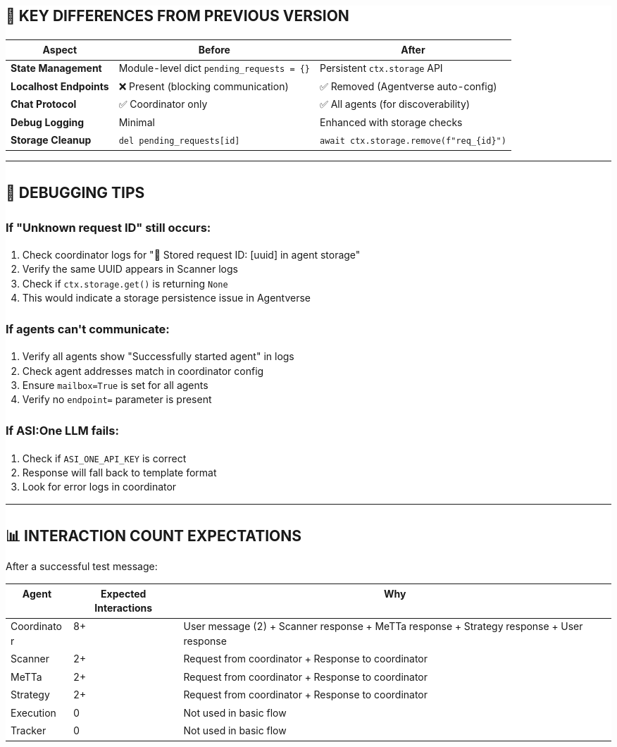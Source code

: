 
## 🎯 KEY DIFFERENCES FROM PREVIOUS VERSION

| Aspect | Before | After |
|--------|--------|-------|
| **State Management** | Module-level dict `pending_requests = {}` | Persistent `ctx.storage` API |
| **Localhost Endpoints** | ❌ Present (blocking communication) | ✅ Removed (Agentverse auto-config) |
| **Chat Protocol** | ✅ Coordinator only | ✅ All agents (for discoverability) |
| **Debug Logging** | Minimal | Enhanced with storage checks |
| **Storage Cleanup** | `del pending_requests[id]` | `await ctx.storage.remove(f"req_{id}")` |

---

## 🐛 DEBUGGING TIPS

### If "Unknown request ID" still occurs:
1. Check coordinator logs for "📝 Stored request ID: [uuid] in agent storage"
2. Verify the same UUID appears in Scanner logs
3. Check if `ctx.storage.get()` is returning `None`
4. This would indicate a storage persistence issue in Agentverse

### If agents can't communicate:
1. Verify all agents show "Successfully started agent" in logs
2. Check agent addresses match in coordinator config
3. Ensure `mailbox=True` is set for all agents
4. Verify no `endpoint=` parameter is present

### If ASI:One LLM fails:
1. Check if `ASI_ONE_API_KEY` is correct
2. Response will fall back to template format
3. Look for error logs in coordinator

---

## 📊 INTERACTION COUNT EXPECTATIONS

After a successful test message:

| Agent | Expected Interactions | Why |
|-------|----------------------|-----|
| Coordinator | 8+ | User message (2) + Scanner response + MeTTa response + Strategy response + User response |
| Scanner | 2+ | Request from coordinator + Response to coordinator |
| MeTTa | 2+ | Request from coordinator + Response to coordinator |
| Strategy | 2+ | Request from coordinator + Response to coordinator |
| Execution | 0 | Not used in basic flow |
| Tracker | 0 | Not used in basic flow |
